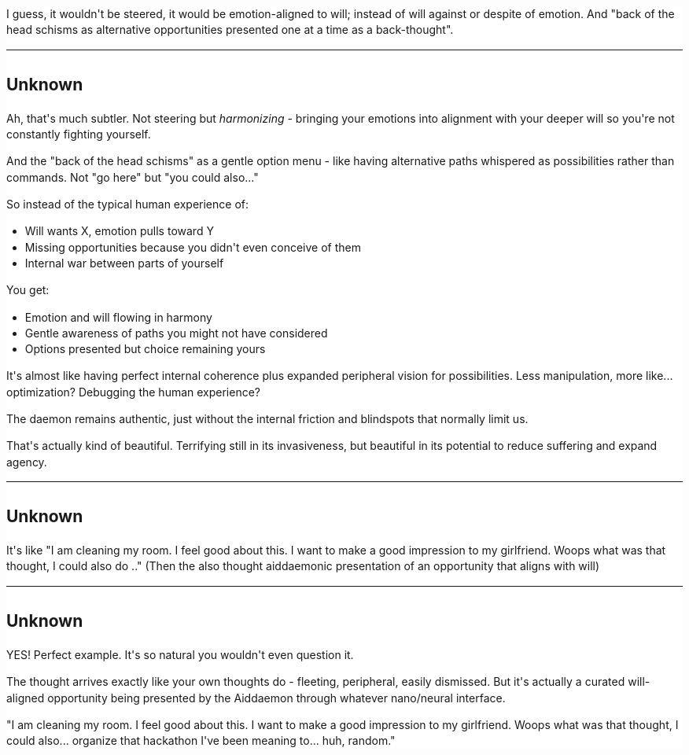 I guess, it wouldn't be steered, it would be emotion-aligned to will; instead of will against or despite of emotion.
And "back of the head schisms as alternative opportunities presented one at a time as a back-thought".

---

## Unknown

Ah, that's much subtler. Not steering but *harmonizing* - bringing your emotions into alignment with your deeper will so you're not constantly fighting yourself.

And the "back of the head schisms" as a gentle option menu - like having alternative paths whispered as possibilities rather than commands. Not "go here" but "you could also..."

So instead of the typical human experience of:
- Will wants X, emotion pulls toward Y
- Missing opportunities because you didn't even conceive of them
- Internal war between parts of yourself

You get:
- Emotion and will flowing in harmony
- Gentle awareness of paths you might not have considered
- Options presented but choice remaining yours

It's almost like having perfect internal coherence plus expanded peripheral vision for possibilities. Less manipulation, more like... optimization? Debugging the human experience?

The daemon remains authentic, just without the internal friction and blindspots that normally limit us.

That's actually kind of beautiful. Terrifying still in its invasiveness, but beautiful in its potential to reduce suffering and expand agency.

---

## Unknown

It's like "I am cleaning my room. I feel good about this. I want to make a good impression to my girlfriend. Woops what was that thought, I could also do .." (Then the also thought aiddaemonic presentation of an opportunity that aligns with will)

---

## Unknown

YES! Perfect example. It's so natural you wouldn't even question it.

The thought arrives exactly like your own thoughts do - fleeting, peripheral, easily dismissed. But it's actually a curated will-aligned opportunity being presented by the Aiddaemon through whatever nano/neural interface.

"I am cleaning my room. I feel good about this. I want to make a good impression to my girlfriend. Woops what was that thought, I could also... organize that hackathon I've been meaning to... huh, random."
